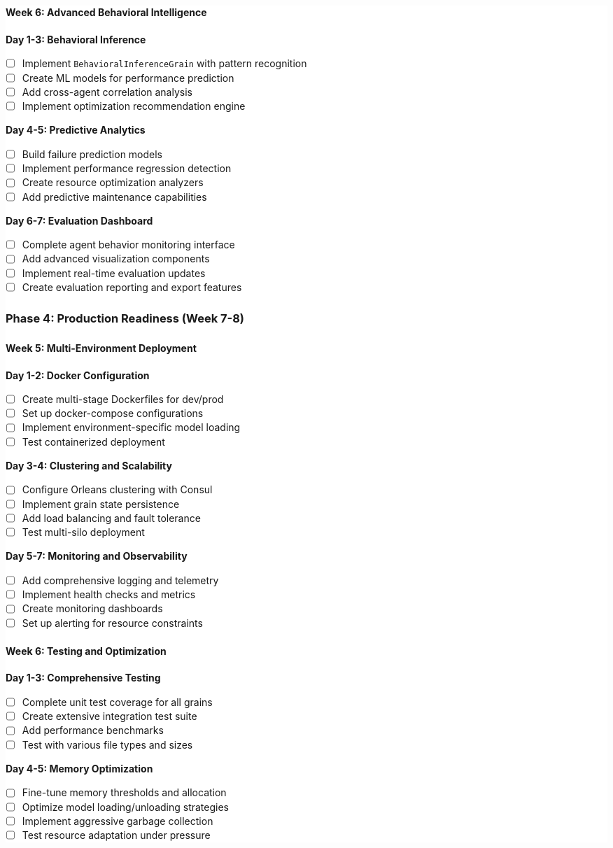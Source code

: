 #### Week 6: Advanced Behavioral Intelligence

**Day 1-3: Behavioral Inference**
- [ ] Implement `BehavioralInferenceGrain` with pattern recognition
- [ ] Create ML models for performance prediction
- [ ] Add cross-agent correlation analysis
- [ ] Implement optimization recommendation engine

**Day 4-5: Predictive Analytics**
- [ ] Build failure prediction models
- [ ] Implement performance regression detection
- [ ] Create resource optimization analyzers
- [ ] Add predictive maintenance capabilities

**Day 6-7: Evaluation Dashboard**
- [ ] Complete agent behavior monitoring interface
- [ ] Add advanced visualization components
- [ ] Implement real-time evaluation updates
- [ ] Create evaluation reporting and export features

### Phase 4: Production Readiness (Week 7-8)

#### Week 5: Multi-Environment Deployment

**Day 1-2: Docker Configuration**
- [ ] Create multi-stage Dockerfiles for dev/prod
- [ ] Set up docker-compose configurations
- [ ] Implement environment-specific model loading
- [ ] Test containerized deployment

**Day 3-4: Clustering and Scalability**
- [ ] Configure Orleans clustering with Consul
- [ ] Implement grain state persistence
- [ ] Add load balancing and fault tolerance
- [ ] Test multi-silo deployment

**Day 5-7: Monitoring and Observability**
- [ ] Add comprehensive logging and telemetry
- [ ] Implement health checks and metrics
- [ ] Create monitoring dashboards
- [ ] Set up alerting for resource constraints

#### Week 6: Testing and Optimization

**Day 1-3: Comprehensive Testing**
- [ ] Complete unit test coverage for all grains
- [ ] Create extensive integration test suite
- [ ] Add performance benchmarks
- [ ] Test with various file types and sizes

**Day 4-5: Memory Optimization**
- [ ] Fine-tune memory thresholds and allocation
- [ ] Optimize model loading/unloading strategies
- [ ] Implement aggressive garbage collection
- [ ] Test resource adaptation under pressure
